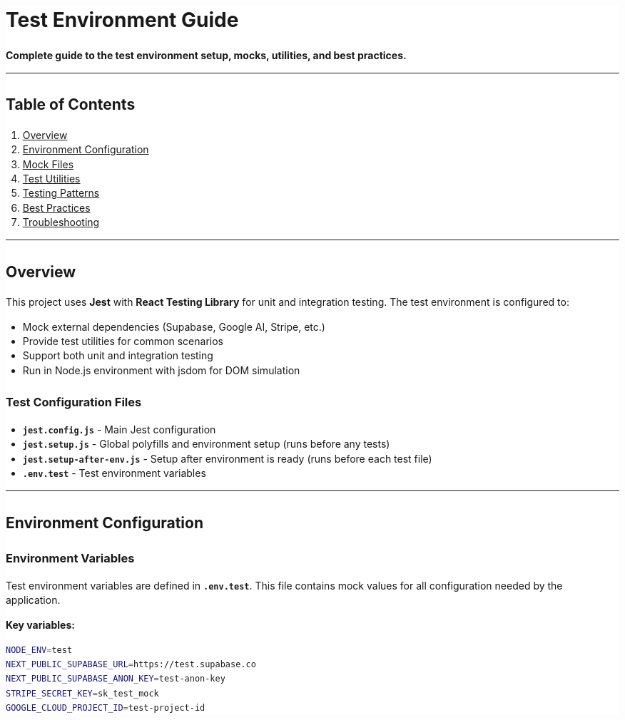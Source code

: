 # Test Environment Guide

**Complete guide to the test environment setup, mocks, utilities, and best practices.**

---

## Table of Contents

1. [Overview](#overview)
2. [Environment Configuration](#environment-configuration)
3. [Mock Files](#mock-files)
4. [Test Utilities](#test-utilities)
5. [Testing Patterns](#testing-patterns)
6. [Best Practices](#best-practices)
7. [Troubleshooting](#troubleshooting)

---

## Overview

This project uses **Jest** with **React Testing Library** for unit and integration testing. The test environment is configured to:

- Mock external dependencies (Supabase, Google AI, Stripe, etc.)
- Provide test utilities for common scenarios
- Support both unit and integration testing
- Run in Node.js environment with jsdom for DOM simulation

### Test Configuration Files

- **`jest.config.js`** - Main Jest configuration
- **`jest.setup.js`** - Global polyfills and environment setup (runs before any tests)
- **`jest.setup-after-env.js`** - Setup after environment is ready (runs before each test file)
- **`.env.test`** - Test environment variables

---

## Environment Configuration

### Environment Variables

Test environment variables are defined in **`.env.test`**. This file contains mock values for all configuration needed by the application.

**Key variables:**

```bash
NODE_ENV=test
NEXT_PUBLIC_SUPABASE_URL=https://test.supabase.co
NEXT_PUBLIC_SUPABASE_ANON_KEY=test-anon-key
STRIPE_SECRET_KEY=sk_test_mock
GOOGLE_CLOUD_PROJECT_ID=test-project-id
```
